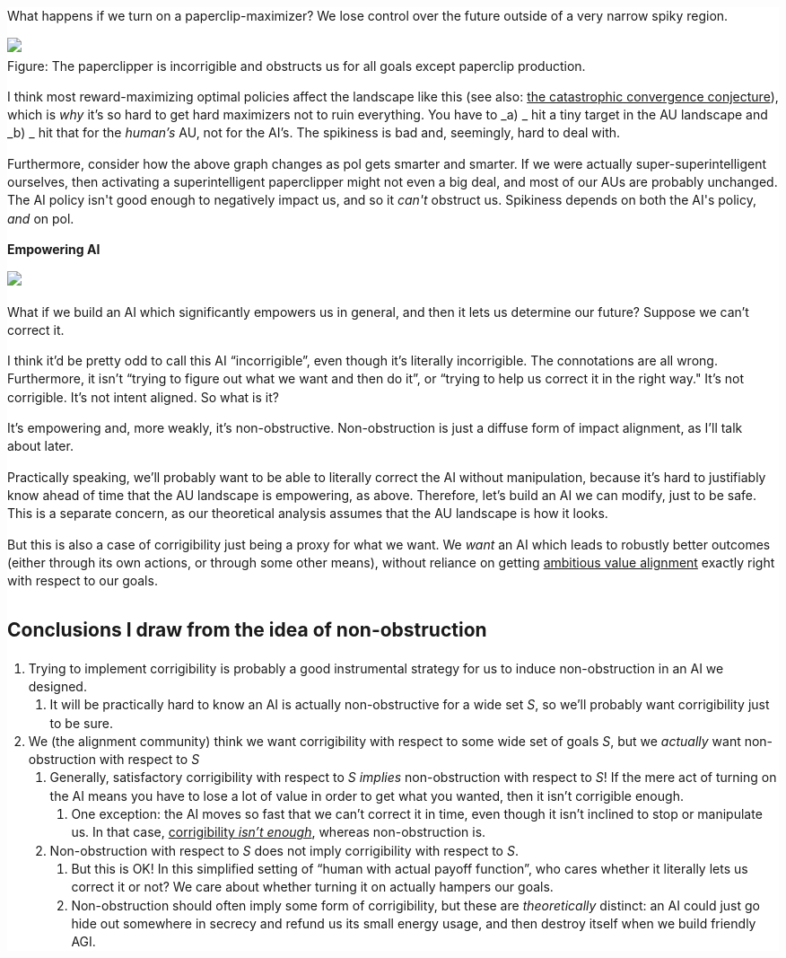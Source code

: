 What happens if we turn on a paperclip-maximizer? We lose control over the future outside of a very narrow spiky region.

![](https://lh6.googleusercontent.com/rGwCbSm8lFiQt6TtXbqBEB1WqVW5tO1-SrBc5876dzxMe8KOTCgSfL-h9whONnb7YuEoSZvqlDbXg-MGXIaC45_zeo8sn14DzcZ1hnS1II3t8OEfMso-7ZRtCgALAgwzRqHbF6A-)
<br/>Figure: The paperclipper is incorrigible and obstructs us for all goals except paperclip production.

I think most reward-maximizing optimal policies affect the landscape like this (see also: [the catastrophic convergence conjecture](https://www.lesswrong.com/s/7CdoznhJaLEKHwvJW/p/w6BtMqKRLxG9bNLMr)), which is _why_ it’s so hard to get hard maximizers not to ruin everything. You have to _a) _ hit a tiny target in the AU landscape and _b) _ hit that for the _human’s_ AU, not for the AI’s. The spikiness is bad and, seemingly, hard to deal with.

Furthermore, consider how the above graph changes as $\text{pol}$ gets smarter and smarter. If we were actually super-superintelligent ourselves, then activating a superintelligent paperclipper might not even a big deal, and most of our AUs are probably unchanged. The AI policy isn't good enough to negatively impact us, and so it _can't_ obstruct us. Spikiness depends on both the AI's policy, _and_ on $\text{pol}$.

**Empowering AI**

![](https://lh5.googleusercontent.com/mMRhOzB0Hsuzrzs_GzMW9fQgaYFYdLkpitZCKgdWXv1MrWc1QR3pefx17FVvXrKc-FiyGTVKe4Mq6qBbYYK6yXZC5cE1KxF3EFFyMkwkahNAOr3MjrEF2yQCi3at1hVy38trB1WD)

What if we build an AI which significantly empowers us in general, and then it lets us determine our future? Suppose we can’t correct it.

I think it’d be pretty odd to call this AI “incorrigible”, even though it’s literally incorrigible. The connotations are all wrong. Furthermore, it isn’t “trying to figure out what we want and then do it”, or “trying to help us correct it in the right way." It’s not corrigible. It’s not intent aligned. So what is it?

It’s empowering and, more weakly, it’s non-obstructive. Non-obstruction is just a diffuse form of impact alignment, as I’ll talk about later.

Practically speaking, we’ll probably want to be able to literally correct the AI without manipulation, because it’s hard to justifiably know ahead of time that the AU landscape is empowering, as above. Therefore, let’s build an AI we can modify, just to be safe. This is a separate concern, as our theoretical analysis assumes that the AU landscape is how it looks.

But this is also a case of corrigibility just being a proxy for what we want. We _want_ an AI which leads to robustly better outcomes (either through its own actions, or through some other means), without reliance on getting [ambitious value alignment](https://www.alignmentforum.org/posts/5eX8ko7GCxwR5N9mN/what-is-ambitious-value-learning) exactly right with respect to our goals.

## Conclusions I draw from the idea of non-obstruction

1.  Trying to implement corrigibility is probably a good instrumental strategy for us to induce non-obstruction in an AI we designed.
    1.  It will be practically hard to know an AI is actually non-obstructive for a wide set $S$, so we’ll probably want corrigibility just to be sure.
2.  We (the alignment community) think we want corrigibility with respect to some wide set of goals $S$, but we _actually_ want non-obstruction with respect to $S$
    1.  Generally, satisfactory corrigibility with respect to $S$ _implies_ non-obstruction with respect to $S$! If the mere act of turning on the AI means you have to lose a lot of value in order to get what you wanted, then it isn’t corrigible enough.
        1.  One exception: the AI moves so fast that we can’t correct it in time, even though it isn’t inclined to stop or manipulate us. In that case, [corrigibility _isn’t enough_](https://www.lesswrong.com/posts/mSYR46GZZPMmX7q93/corrigible-but-misaligned-a-superintelligent-messiah), whereas non-obstruction is.
    2.  Non-obstruction with respect to $S$ does not imply corrigibility with respect to $S$.
        1.  But this is OK! In this simplified setting of “human with actual payoff function”, who cares whether it literally lets us correct it or not? We care about whether turning it on actually hampers our goals.
        2.  Non-obstruction should often imply some form of corrigibility, but these are _theoretically_ distinct: an AI could just go hide out somewhere in secrecy and refund us its small energy usage, and then destroy itself when we build friendly AGI.